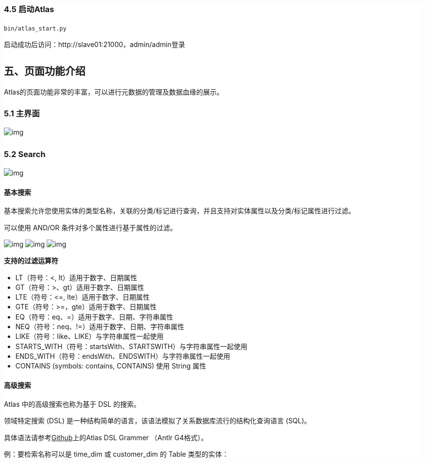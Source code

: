 ### 4.5 启动Atlas

```bash
bin/atlas_start.py
```

启动成功后访问：http://slave01:21000，admin/admin登录

## 五、页面功能介绍

Atlas的页面功能非常的丰富，可以进行元数据的管理及数据血缘的展示。

### 5.1 主界面

![img](https://img-blog.csdnimg.cn/img_convert/0a54e8785d41ac73f7cee76c6cce2204.png)

### 5.2 Search

![img](https://img-blog.csdnimg.cn/img_convert/d474280fef9f9bdf7f97da395cfdfa73.png)

#### 基本搜索

基本搜索允许您使用实体的类型名称，关联的分类/标记进行查询，并且支持对实体属性以及分类/标记属性进行过滤。

可以使用 AND/OR 条件对多个属性进行基于属性的过滤。

![img](https://img-blog.csdnimg.cn/img_convert/b0c53607df82cbb40b5640c7d7cc2a38.png)
![img](https://img-blog.csdnimg.cn/img_convert/f08de2eb1d846f316314df6e201cbc29.png)
![img](https://img-blog.csdnimg.cn/img_convert/3fb7f9d12566a95f1974969f94c9db7b.png)

**支持的过滤运算符**

- LT（符号：<, lt）适用于数字、日期属性
- GT（符号：>、gt）适用于数字、日期属性
- LTE（符号：<=, lte）适用于数字、日期属性
- GTE（符号：>=，gte）适用于数字、日期属性
- EQ（符号：eq、=）适用于数字、日期、字符串属性
- NEQ（符号：neq、!=）适用于数字、日期、字符串属性
- LIKE（符号：like、LIKE）与字符串属性一起使用
- STARTS_WITH（符号：startsWith、STARTSWITH）与字符串属性一起使用
- ENDS_WITH（符号：endsWith、ENDSWITH）与字符串属性一起使用
- CONTAINS (symbols: contains, CONTAINS) 使用 String 属性

#### 高级搜索

Atlas 中的高级搜索也称为基于 DSL 的搜索。

领域特定搜索 (DSL) 是一种结构简单的语言，该语法模拟了关系数据库流行的结构化查询语言 (SQL)。

具体语法请参考[Github](https://github.com/apache/atlas/blob/master/repository/src/main/java/org/apache/atlas/query/antlr4/AtlasDSLParser.g4)上的Atlas DSL Grammer （Antlr G4格式）。

例：要检索名称可以是 time_dim 或 customer_dim 的 Table 类型的实体：
